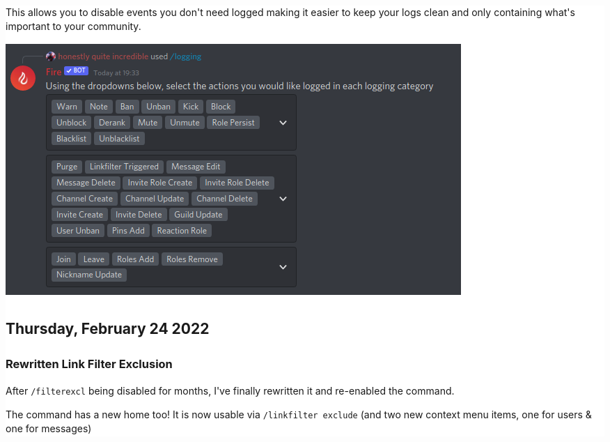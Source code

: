 This allows you to disable events you don't need logged making it easier to keep your logs clean and only containing what's important to your community.

![](.gitbook/assets/logging-configure.png)

## Thursday, February 24 2022

### Rewritten Link Filter Exclusion

After `/filterexcl` being disabled for months, I've finally rewritten it and re-enabled the command.

The command has a new home too! It is now usable via `/linkfilter exclude` (and two new context menu items, one for users & one for messages)
